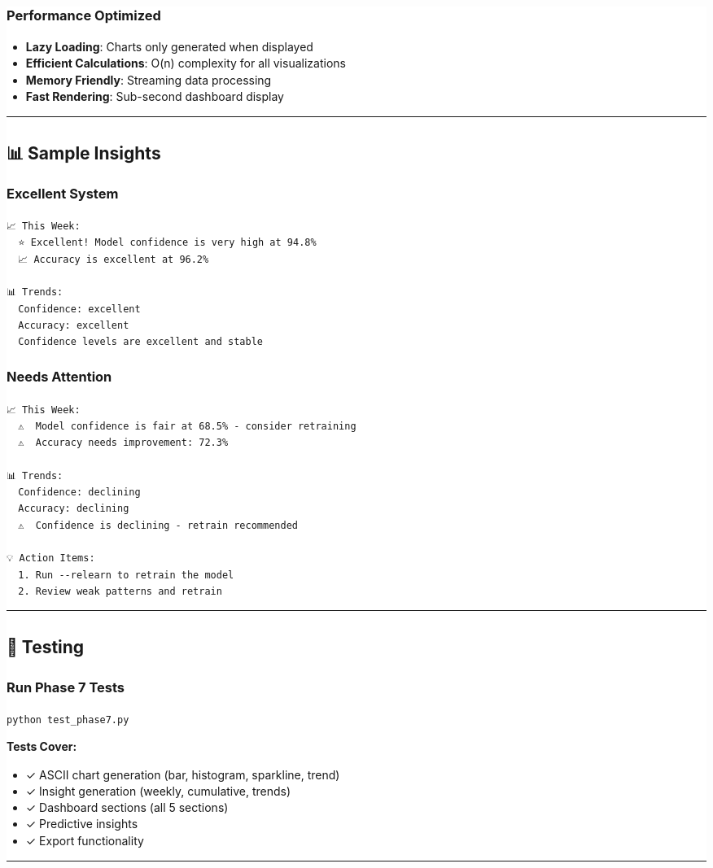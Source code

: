 ### Performance Optimized
- **Lazy Loading**: Charts only generated when displayed
- **Efficient Calculations**: O(n) complexity for all visualizations
- **Memory Friendly**: Streaming data processing
- **Fast Rendering**: Sub-second dashboard display

---

## 📊 Sample Insights

### Excellent System
```
📈 This Week:
  ⭐ Excellent! Model confidence is very high at 94.8%
  📈 Accuracy is excellent at 96.2%
  
📊 Trends:
  Confidence: excellent
  Accuracy: excellent
  Confidence levels are excellent and stable
```

### Needs Attention
```
📈 This Week:
  ⚠️  Model confidence is fair at 68.5% - consider retraining
  ⚠️  Accuracy needs improvement: 72.3%
  
📊 Trends:
  Confidence: declining
  Accuracy: declining
  ⚠️  Confidence is declining - retrain recommended
  
💡 Action Items:
  1. Run --relearn to retrain the model
  2. Review weak patterns and retrain
```

---

## 🧪 Testing

### Run Phase 7 Tests
```bash
python test_phase7.py
```

**Tests Cover:**
- ✓ ASCII chart generation (bar, histogram, sparkline, trend)
- ✓ Insight generation (weekly, cumulative, trends)
- ✓ Dashboard sections (all 5 sections)
- ✓ Predictive insights
- ✓ Export functionality

---